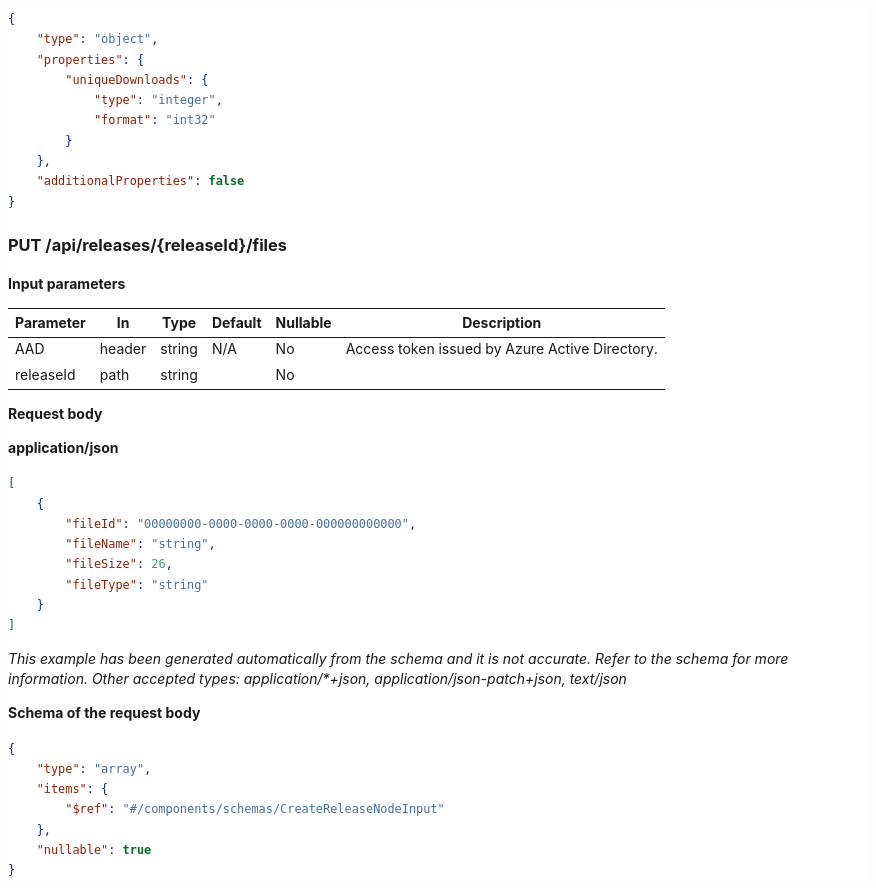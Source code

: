 ```json
{
    "type": "object",
    "properties": {
        "uniqueDownloads": {
            "type": "integer",
            "format": "int32"
        }
    },
    "additionalProperties": false
}
```



### PUT /api/releases/{releaseId}/files


**Input parameters**

| Parameter | In     | Type   | Default | Nullable | Description                                    |
| --------- | ------ | ------ | ------- | -------- | ---------------------------------------------- |
| AAD       | header | string | N/A     | No       | Access token issued by Azure Active Directory. |
| releaseId | path   | string |         | No       |                                                |

**Request body**

**application/json**

```json
[
    {
        "fileId": "00000000-0000-0000-0000-000000000000",
        "fileName": "string",
        "fileSize": 26,
        "fileType": "string"
    }
]
```
_This example has been generated automatically from the schema and it is not
accurate. Refer to the schema for more information._
_Other accepted types: application/*+json, application/json-patch+json, text/json_

**Schema of the request body**

```json
{
    "type": "array",
    "items": {
        "$ref": "#/components/schemas/CreateReleaseNodeInput"
    },
    "nullable": true
}
```

